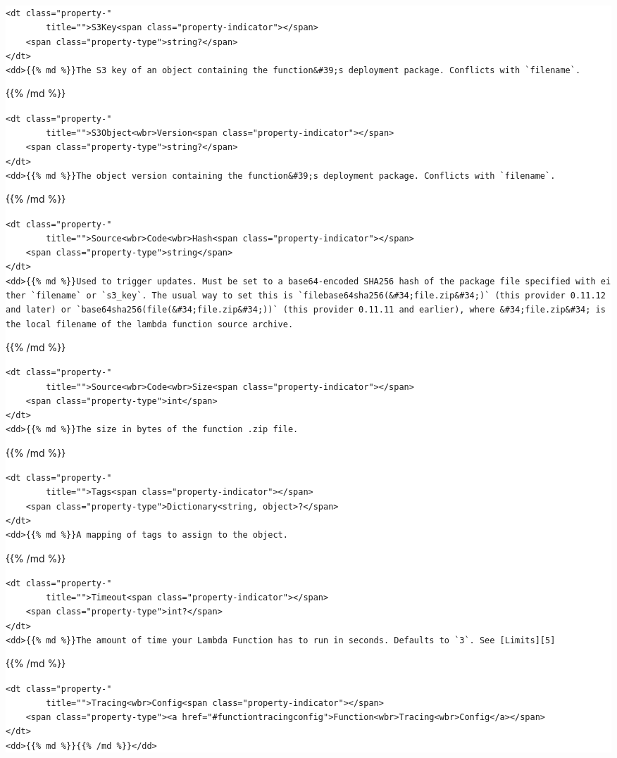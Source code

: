     <dt class="property-"
            title="">S3Key<span class="property-indicator"></span>
        <span class="property-type">string?</span>
    </dt>
    <dd>{{% md %}}The S3 key of an object containing the function&#39;s deployment package. Conflicts with `filename`.
{{% /md %}}</dd>

    <dt class="property-"
            title="">S3Object<wbr>Version<span class="property-indicator"></span>
        <span class="property-type">string?</span>
    </dt>
    <dd>{{% md %}}The object version containing the function&#39;s deployment package. Conflicts with `filename`.
{{% /md %}}</dd>

    <dt class="property-"
            title="">Source<wbr>Code<wbr>Hash<span class="property-indicator"></span>
        <span class="property-type">string</span>
    </dt>
    <dd>{{% md %}}Used to trigger updates. Must be set to a base64-encoded SHA256 hash of the package file specified with either `filename` or `s3_key`. The usual way to set this is `filebase64sha256(&#34;file.zip&#34;)` (this provider 0.11.12 and later) or `base64sha256(file(&#34;file.zip&#34;))` (this provider 0.11.11 and earlier), where &#34;file.zip&#34; is the local filename of the lambda function source archive.
{{% /md %}}</dd>

    <dt class="property-"
            title="">Source<wbr>Code<wbr>Size<span class="property-indicator"></span>
        <span class="property-type">int</span>
    </dt>
    <dd>{{% md %}}The size in bytes of the function .zip file.
{{% /md %}}</dd>

    <dt class="property-"
            title="">Tags<span class="property-indicator"></span>
        <span class="property-type">Dictionary<string, object>?</span>
    </dt>
    <dd>{{% md %}}A mapping of tags to assign to the object.
{{% /md %}}</dd>

    <dt class="property-"
            title="">Timeout<span class="property-indicator"></span>
        <span class="property-type">int?</span>
    </dt>
    <dd>{{% md %}}The amount of time your Lambda Function has to run in seconds. Defaults to `3`. See [Limits][5]
{{% /md %}}</dd>

    <dt class="property-"
            title="">Tracing<wbr>Config<span class="property-indicator"></span>
        <span class="property-type"><a href="#functiontracingconfig">Function<wbr>Tracing<wbr>Config</a></span>
    </dt>
    <dd>{{% md %}}{{% /md %}}</dd>
